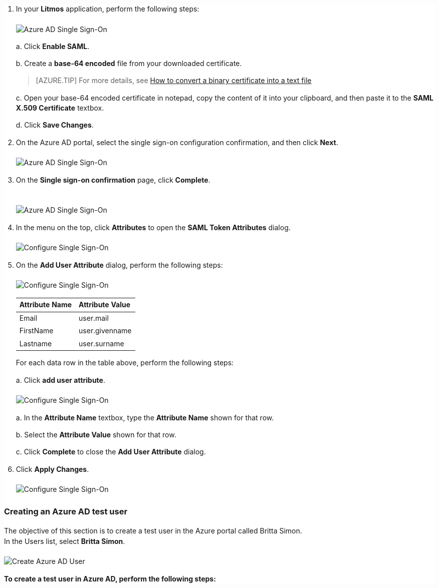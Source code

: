 
1. In your **Litmos** application, perform the following steps:
<br><br>![Azure AD Single Sign-On][25] <br>

    a. Click **Enable SAML**.

    b. Create a **base-64 encoded** file from your downloaded certificate.  

    >[AZURE.TIP] For more details, see [How to convert a binary certificate into a text file](http://youtu.be/PlgrzUZ-Y1o)

    c. Open your base-64 encoded certificate in notepad, copy the content of it into your clipboard, and then paste it to the **SAML X.509 Certificate** textbox.

    d. Click **Save Changes**.


6. On the Azure AD portal, select the single sign-on configuration confirmation, and then click **Next**. 
<br><br>![Azure AD Single Sign-On][10]<br>

7. On the **Single sign-on confirmation** page, click **Complete**.  
  <br><br>![Azure AD Single Sign-On][11]


20. In the menu on the top, click **Attributes** to open the **SAML Token Attributes** dialog. 
<br><br>![Configure Single Sign-On][12]<br>


24. On the **Add User Attribute** dialog, perform the following steps: 
<br><br>![Configure Single Sign-On][14]<br>

  	| Attribute Name | Attribute Value |
  	| ---            | ---             |
  	| Email          | user.mail       |
  	| FirstName      | user.givenname  |
  	| Lastname       | user.surname    |

    For each data row in the table above, perform the following steps:
   
    a. Click **add user attribute**. <br><br>![Configure Single Sign-On][15]<br>


    a. In the **Attribute Name** textbox, type the **Attribute Name** shown for that row.

    b. Select the **Attribute Value** shown for that row.

    c. Click **Complete** to close the **Add User Attribute** dialog.


25. Click **Apply Changes**. 
<br><br>![Configure Single Sign-On][16]<br>




### Creating an Azure AD test user
The objective of this section is to create a test user in the Azure portal called Britta Simon.<br>
In the Users list, select **Britta Simon**.<br><br>![Create Azure AD User][20]<br>

**To create a test user in Azure AD, perform the following steps:**


[1]: ./media/active-directory-saas-litmos-tutorial/tutorial_general_01.png
[2]: ./media/active-directory-saas-litmos-tutorial/tutorial_general_02.png
[3]: ./media/active-directory-saas-litmos-tutorial/tutorial_general_03.png
[4]: ./media/active-directory-saas-litmos-tutorial/tutorial_general_04.png
[5]: ./media/active-directory-saas-litmos-tutorial/tutorial_litmos_01.png
[500]: ./media/active-directory-saas-litmos-tutorial/tutorial_litmos_02.png
[6]: ./media/active-directory-saas-litmos-tutorial/tutorial_general_05.png
[7]: ./media/active-directory-saas-litmos-tutorial/tutorial_litmos_03.png
[8]: ./media/active-directory-saas-litmos-tutorial/tutorial_litmos_04.png
[9]: ./media/active-directory-saas-litmos-tutorial/tutorial_litmos_05.png
[10]: ./media/active-directory-saas-litmos-tutorial/tutorial_general_06.png
[11]: ./media/active-directory-saas-litmos-tutorial/tutorial_general_07.png
[12]: ./media/active-directory-saas-litmos-tutorial/tutorial_general_80.png
[13]: ./media/active-directory-saas-litmos-tutorial/tutorial_general_81.png
[14]: ./media/active-directory-saas-litmos-tutorial/tutorial_general_82.png
[15]: ./media/active-directory-saas-litmos-tutorial/tutorial_general_81.png
[16]: ./media/active-directory-saas-litmos-tutorial/tutorial_general_19.png
[17]: ./media/active-directory-saas-litmos-tutorial/tutorial_litmos_67.png
[20]: ./media/active-directory-saas-litmos-tutorial/tutorial_general_100.png
[21]: ./media/active-directory-saas-litmos-tutorial/tutorial_litmos_60.png
[22]: ./media/active-directory-saas-litmos-tutorial/tutorial_litmos_61.png
[23]: ./media/active-directory-saas-litmos-tutorial/tutorial_litmos_62.png
[24]: ./media/active-directory-saas-litmos-tutorial/tutorial_litmos_63.png
[25]: ./media/active-directory-saas-litmos-tutorial/tutorial_litmos_64.png
[26]: ./media/active-directory-saas-litmos-tutorial/tutorial_litmos_65.png
[27]: ./media/active-directory-saas-litmos-tutorial/tutorial_litmos_66.png
[200]: ./media/active-directory-saas-litmos-tutorial/tutorial_general_200.png
[201]: ./media/active-directory-saas-litmos-tutorial/tutorial_general_201.png
[202]: ./media/active-directory-saas-litmos-tutorial/tutorial_litmos_68.png
[203]: ./media/active-directory-saas-litmos-tutorial/tutorial_general_203.png
[204]: ./media/active-directory-saas-litmos-tutorial/tutorial_general_204.png
[205]: ./media/active-directory-saas-litmos-tutorial/tutorial_general_205.png
[400]: ./media/active-directory-saas-litmos-tutorial/tutorial_litmos_400.png
[401]: ./media/active-directory-saas-litmos-tutorial/tutorial_litmos_401.png
[402]: ./media/active-directory-saas-litmos-tutorial/tutorial_litmos_402.png